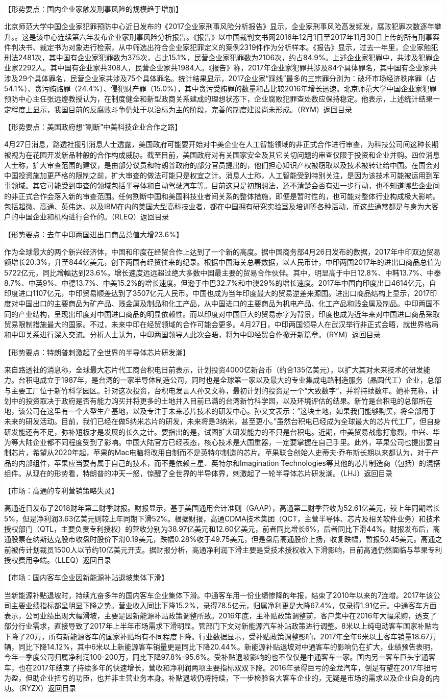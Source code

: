 
【形势要点：国内企业家触发刑事风险的规模趋于增加】


北京师范大学中国企业家犯罪预防中心近日发布的《2017企业家刑事风险分析报告》显示，企业家刑事风险高发频发，腐败犯罪次数逐年攀升。。这是该中心连续第六年发布企业家刑事风险分析报告。《报告》以中国裁判文书网2016年12月1日至2017年11月30日上传的所有刑事案件判决书、裁定书为对象进行检索，从中筛选出符合企业家犯罪定义的案例2319件作为分析样本。《报告》显示，过去一年里，企业家触犯刑法2481次，其中国有企业家犯罪数为375次，占比15.1%，民营企业家犯罪数为2106次，约占84.9%。上述企业家犯罪中，共涉及犯罪企业家2292人。其中国有企业家共308人，民营企业家共1984人。《报告》称，2017年企业家犯罪共涉及84个具体罪名，其中国有企业家共涉及29个具体罪名，民营企业家共涉及75个具体罪名。统计结果显示，2017企业家“踩线”最多的三宗罪分别为：破坏市场经济秩序罪（占54.1%）、贪污贿赂罪（24.4%）、侵犯财产罪（15.0%），其中贪污受贿罪的数量和占比较2016年增长迅速。北京师范大学中国企业家犯罪预防中心主任张远煌教授认为，在制度健全和新型政商关系建成的理想状态下，企业腐败犯罪查处数应保持稳定。他表示，上述统计结果一定程度上显示，我国目前的反腐败斗争仍处于以治标为主的阶段，完善的制度建设尚未形成。（RYM）返回目录


【形势要点：美国政府想“割断”中美科技企业合作之路】


4月27日消息，路透社援引消息人士透露，美国政府可能要开始对中美企业在人工智能领域的非正式合作进行审查，为科技公司间这种长期被视为在花园开发新品种般的合作构成威胁。截至目前，美国政府对有关国家安全及其它关切问题的审查仅限于投资和企业并购。四位消息人士称，扩大审查范围的建议，是由部分议员和特朗普政府的部分官员提出的，他们担心知识产权被窃取以及技术被转让给中国。在国会对中国投资施加更严格的限制之前，扩大审查的做法可能只是权宜之计。消息人士称，人工智能受到特别关注，是因为该技术可能被运用到军事领域。其它可能受到审查的领域包括半导体和自动驾驶汽车等。目前这只是初期想法，还不清楚会否有进一步行动，也不知道哪些企业间的非正式合作会落入新的审查范围。任何割断中国和美国科技业者间关系的整体措施，即便是暂时性的，也可能对整体行业构成极大影响。包括超微、高通、英伟达、以及IBM在内的美国大型高科技业者，都在中国拥有研究实验室及培训等各种活动，而这些通常都是与身为大客户的中国企业和机构进行合作的。（RLEQ）返回目录


【形势要点：去年中印两国进出口商品总值大增23.6%】


作为全球最大的两个新兴经济体，中国和印度在经贸合作上达到了一个新的高度。据中国商务部4月26日发布的数据，2017年中印双边贸易额增长20.3%，升至844亿美元，创下两国有经贸往来的纪录。根据中国海关总署数据，以人民币计，中印两国2017年的进出口商品总值为5722亿元，同比增幅达到23.6%。增长速度远远超过绝大多数中国最主要的贸易合作伙伴。其中，明显高于中日12.8%、中韩13.7%、中泰8.7%、中英9%、中德13.7%、中美15.2%的增长速度。但逊于中巴32.7%和中澳29%的增长速度。2017年中国向印度出口4614亿元，自印度进口1107亿元，中印贸易顺差达到了3507亿元人民币。中国也成为当年印度最大的贸易逆差来源国。进出口商品结构上显示，2017印度对中国出口的主要商品为矿产品、贱金属及制品和化工产品，从中国进口的主要商品为机电产品、化工产品和贱金属及制品。中印两国不同的产业结构，呈现出印度对中国进口商品的明显依赖性。而以印度对中国巨大的贸易赤字为背景，印度也成为近年来对中国进口商品采取贸易限制措施最大的国家。不过，未来中印在经贸领域的合作可能会更多。4月27日，中印两国领导人在武汉举行非正式会晤，就世界格局和中印关系进行深入交流。分析人士认为，中印两国领导人此次会晤，将为中印经贸合作掀开新篇章。（RYM）返回目录


【形势要点：特朗普刺激起了全世界的半导体芯片研发潮】


来自路透社的消息称，全球最大芯片代工商台积电日前表示，计划投资4000亿新台币（约合135亿美元），以扩大其对未来技术的研发能力。台积电成立于1987年，是台湾的一家半导体制造公司，同时也是全球第一家以及最大的专业集成电路制造服务（晶圆代工）企业，总部与主要工厂位于新竹科学园区。针对这次投资，台积电发言人孙又文称，最初计划的投资是一个“大致数字”，并将持续数年。她补充称，计划中的投资取决于政府是否有能力购买并将更多的土地并入目前已满的台湾新竹科学园，以及环境评估的结果。新竹是台积电的总部所在地，该公司在这里有一个大型生产基地，以及专注于未来芯片技术的研发中心。孙又文表示：“这块土地，如果我们能够购买，将全部用于未来的研发活动。目前，我们已经在做5纳米芯片的研发，未来将是3纳米，甚至更小。”虽然台积电已经成为全球最大的芯片代工厂，但自身研发能还有不足，弥补短板才是发展的长久之计。要指出的是，试图扩大研发能力的不只是台积电。近期，中美贸易战愈打愈烈，中兴、华为等大陆企业都不同程度受到了影响。中国大陆官方已经表态，核心技术是大国重器，一定要掌握在自己手里。此外，苹果公司也提出要自制芯片，希望从2020年起，苹果的Mac电脑将改用自制而不是英特尔制造的芯片。苹果联合创始人史蒂夫·乔布斯长期以来都认为，对于产品的内部组件，苹果应当要有属于自己的技术，而不是依赖三星、英特尔和Imagination Technologies等其他的芯片制造商（包括）的混搭组件。从现在的形势看，特朗普的冲天一怒，惊醒了全世界的半导体界，刺激起了一轮半导体芯片研发潮。（LHJ）返回目录


【市场：高通的专利营销策略失灵】


高通近日发布了2018财年第二财季财报。财报显示，基于美国通用会计准则（GAAP），高通第二财季营收为52.61亿美元，较上年同期增长5%，但是净利润3.63亿美元则较上年同期下滑52%。根据财报，高通CDMA技术集团（QCT，主营半导体、芯片及相关软件业务）和技术授权部门（QTL，主要负责专利授权）的营收分别为38.97亿美元和12.60亿美元，前者同比增长6%，后者同比下滑44%。财报发布后，高通股票在纳斯达克股市收盘时股价下滑0.19美元，跌幅0.28%收于49.75美元，但是盘后高通股价上扬，收复跌幅，暂报50.45美元。高通之前被传计划裁员1500人以节约10亿美元开支。据财报分析，高通净利润下滑主要是受技术授权收入下滑影响，目前高通仍然面临与苹果专利授权费用争端。（LLEQ）返回目录


【市场：国内客车企业因新能源补贴退坡集体下滑】


当新能源补贴退坡时，持续亢奋多年的国内客车企业集体下滑。中通客车用一份业绩惨降的年报，结束了2010年以来的7连增。2017年该公司主要业绩指标都呈明显下降之势。营业收入同比下降15.2%，录得78.5亿元，归属净利更是大降67.4%，仅录得1.91亿元。中通客车方面表示，公司业绩出现大幅滑坡，主要是因新能源补贴政策调整所致。2016年底，主补贴政策调整前，客户集中在2016年大幅采购，透支了部分行业需求，直接导致了2017年上半年市场需求下滑明显。管部门下文对新能源汽车补贴政策进行调整。8米以上纯电动客车国家补贴均下降了20万，所有新能源客车的国家补贴均有不同程度下降。行业数据显示，受补贴政策调整影响，2017年全年6米以上客车销量18.67万辆，同比下降14.12%，其中6米以上新能源客车销量更是同比下降20.44%。新能源补贴退坡对中通客车的影响仍在扩大，业绩预告表明，今年一季度公司归属净利润100-200万，同比下降97.8%-95.6%。受补贴退坡影响的也不仅仅是中通客车一家。国内另一客车巨头宇通客车，也在2017年结束了持续多年的快速增长，营收和净利润两项主要指标双双下降。2016年录得巨亏的金龙汽车，倒是有望在2017年扭亏为盈，但助企业扭亏的功臣，也并非主营业务本身。补贴退坡仍将持续，下一步检验各大客车企业的，无疑是市场的需求以及企业自身的内功。（RYZX）返回目录
